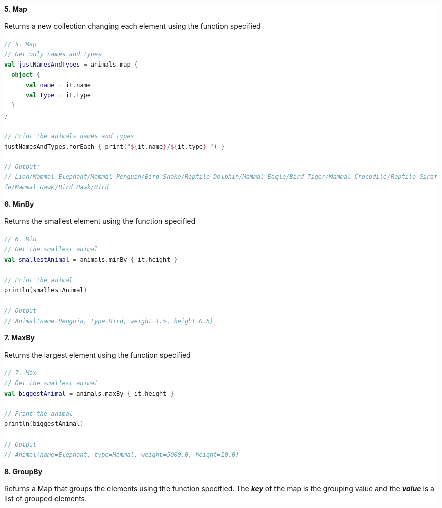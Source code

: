 **5\. Map**

Returns a new collection changing each element using the function specified

```kotlin
// 5. Map
// Get only names and types
val justNamesAndTypes = animals.map {
  object {
      val name = it.name
      val type = it.type
  }
}

// Print the animals names and types
justNamesAndTypes.forEach { print("${it.name}/${it.type} ") }

// Output:
// Lion/Mammal Elephant/Mammal Penguin/Bird Snake/Reptile Dolphin/Mammal Eagle/Bird Tiger/Mammal Crocodile/Reptile Giraffe/Mammal Hawk/Bird Hawk/Bird
```

**6\. MinBy**

Returns the smallest element using the function specified

```kotlin
// 6. Min
// Get the smallest animal
val smallestAnimal = animals.minBy { it.height }

// Print the animal
println(smallestAnimal)

// Output
// Animal(name=Penguin, type=Bird, weight=1.5, height=0.5)
```

**7\. MaxBy**

Returns the largest element using the function specified

```kotlin
// 7. Max
// Get the smallest animal
val biggestAnimal = animals.maxBy { it.height }

// Print the animal
println(biggestAnimal)

// Output
// Animal(name=Elephant, type=Mammal, weight=5000.0, height=10.0)
```

**8\. GroupBy**

Returns a Map that groups the elements using the function specified. The _**key**_ of the map is the grouping value and the **_value_** is a list of grouped elements.
